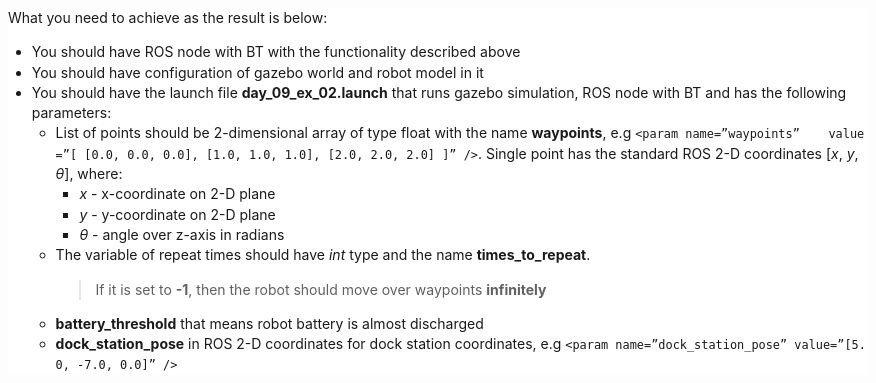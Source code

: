 What you need to achieve as the result is below:
* You should have ROS node with BT with the functionality described above
* You should have configuration of gazebo world and robot model in it
* You  should have the launch file **day_09_ex_02.launch** that runs gazebo simulation, ROS node with BT and has the following parameters:
  * List of points should be 2-dimensional array of type float with the name **waypoints**, e.g `<param name=”waypoints”	value=”[ [0.0, 0.0, 0.0], [1.0, 1.0, 1.0], [2.0, 2.0, 2.0] ]” />`. Single point has the standard ROS 2-D coordinates [$x$, $y$, $\theta$], where:
    * $x$ - x-coordinate on 2-D plane
    * $y$ - y-coordinate on 2-D plane
    * $\theta$ - angle over z-axis in radians
  * The variable of repeat times should have *int* type and the name **times_to_repeat**. 
    > If it is set to **-1**, then the robot should move over waypoints **infinitely**
  * **battery_threshold** that means robot battery is almost discharged
  * **dock_station_pose** in ROS 2-D coordinates for dock station coordinates, e.g `<param name=”dock_station_pose”	value=”[5.0, -7.0, 0.0]” />`





[BehaviorTree.CPP]: https://github.com/BehaviorTree/BehaviorTree.CPP
[Groot]: https://github.com/BehaviorTree/Groot
[bt_tutorials_basics]: https://www.behaviortree.dev/bt_basics/
[std_msgs::Uint16]: http://docs.ros.org/en/lunar/api/std_msgs/html/msg/UInt16.html
[std_msgs::String]: http://docs.ros.org/en/lunar/api/std_msgs/html/msg/String.html
[move_base]: http://wiki.ros.org/move_base